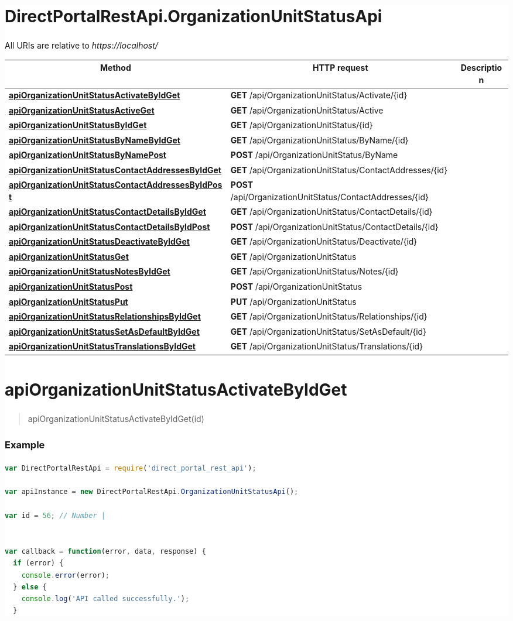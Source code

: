 # DirectPortalRestApi.OrganizationUnitStatusApi

All URIs are relative to *https://localhost/*

Method | HTTP request | Description
------------- | ------------- | -------------
[**apiOrganizationUnitStatusActivateByIdGet**](OrganizationUnitStatusApi.md#apiOrganizationUnitStatusActivateByIdGet) | **GET** /api/OrganizationUnitStatus/Activate/{id} | 
[**apiOrganizationUnitStatusActiveGet**](OrganizationUnitStatusApi.md#apiOrganizationUnitStatusActiveGet) | **GET** /api/OrganizationUnitStatus/Active | 
[**apiOrganizationUnitStatusByIdGet**](OrganizationUnitStatusApi.md#apiOrganizationUnitStatusByIdGet) | **GET** /api/OrganizationUnitStatus/{id} | 
[**apiOrganizationUnitStatusByNameByIdGet**](OrganizationUnitStatusApi.md#apiOrganizationUnitStatusByNameByIdGet) | **GET** /api/OrganizationUnitStatus/ByName/{id} | 
[**apiOrganizationUnitStatusByNamePost**](OrganizationUnitStatusApi.md#apiOrganizationUnitStatusByNamePost) | **POST** /api/OrganizationUnitStatus/ByName | 
[**apiOrganizationUnitStatusContactAddressesByIdGet**](OrganizationUnitStatusApi.md#apiOrganizationUnitStatusContactAddressesByIdGet) | **GET** /api/OrganizationUnitStatus/ContactAddresses/{id} | 
[**apiOrganizationUnitStatusContactAddressesByIdPost**](OrganizationUnitStatusApi.md#apiOrganizationUnitStatusContactAddressesByIdPost) | **POST** /api/OrganizationUnitStatus/ContactAddresses/{id} | 
[**apiOrganizationUnitStatusContactDetailsByIdGet**](OrganizationUnitStatusApi.md#apiOrganizationUnitStatusContactDetailsByIdGet) | **GET** /api/OrganizationUnitStatus/ContactDetails/{id} | 
[**apiOrganizationUnitStatusContactDetailsByIdPost**](OrganizationUnitStatusApi.md#apiOrganizationUnitStatusContactDetailsByIdPost) | **POST** /api/OrganizationUnitStatus/ContactDetails/{id} | 
[**apiOrganizationUnitStatusDeactivateByIdGet**](OrganizationUnitStatusApi.md#apiOrganizationUnitStatusDeactivateByIdGet) | **GET** /api/OrganizationUnitStatus/Deactivate/{id} | 
[**apiOrganizationUnitStatusGet**](OrganizationUnitStatusApi.md#apiOrganizationUnitStatusGet) | **GET** /api/OrganizationUnitStatus | 
[**apiOrganizationUnitStatusNotesByIdGet**](OrganizationUnitStatusApi.md#apiOrganizationUnitStatusNotesByIdGet) | **GET** /api/OrganizationUnitStatus/Notes/{id} | 
[**apiOrganizationUnitStatusPost**](OrganizationUnitStatusApi.md#apiOrganizationUnitStatusPost) | **POST** /api/OrganizationUnitStatus | 
[**apiOrganizationUnitStatusPut**](OrganizationUnitStatusApi.md#apiOrganizationUnitStatusPut) | **PUT** /api/OrganizationUnitStatus | 
[**apiOrganizationUnitStatusRelationshipsByIdGet**](OrganizationUnitStatusApi.md#apiOrganizationUnitStatusRelationshipsByIdGet) | **GET** /api/OrganizationUnitStatus/Relationships/{id} | 
[**apiOrganizationUnitStatusSetAsDefaultByIdGet**](OrganizationUnitStatusApi.md#apiOrganizationUnitStatusSetAsDefaultByIdGet) | **GET** /api/OrganizationUnitStatus/SetAsDefault/{id} | 
[**apiOrganizationUnitStatusTranslationsByIdGet**](OrganizationUnitStatusApi.md#apiOrganizationUnitStatusTranslationsByIdGet) | **GET** /api/OrganizationUnitStatus/Translations/{id} | 


<a name="apiOrganizationUnitStatusActivateByIdGet"></a>
# **apiOrganizationUnitStatusActivateByIdGet**
> apiOrganizationUnitStatusActivateByIdGet(id)



### Example
```javascript
var DirectPortalRestApi = require('direct_portal_rest_api');

var apiInstance = new DirectPortalRestApi.OrganizationUnitStatusApi();

var id = 56; // Number | 


var callback = function(error, data, response) {
  if (error) {
    console.error(error);
  } else {
    console.log('API called successfully.');
  }
```